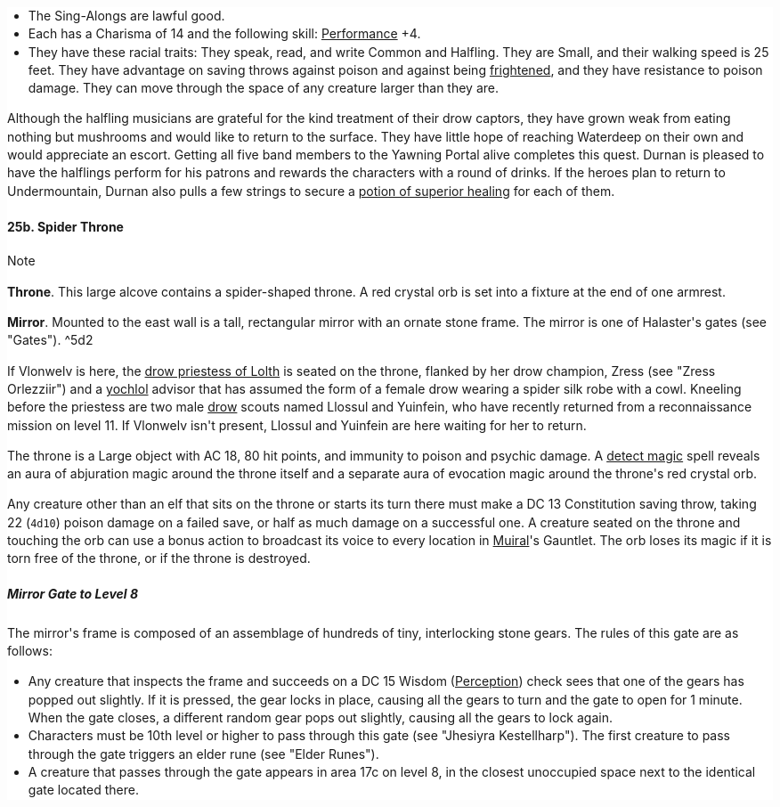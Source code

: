 - The Sing-Alongs are lawful good.  
- Each has a Charisma of 14 and the following skill: [Performance](Mechanics/Rules/skills.md#Performance) +4.  
- They have these racial traits: They speak, read, and write Common and Halfling. They are Small, and their walking speed is 25 feet. They have advantage on saving throws against poison and against being [frightened](Mechanics/Rules/conditions.md#Frightened), and they have resistance to poison damage. They can move through the space of any creature larger than they are.  

Although the halfling musicians are grateful for the kind treatment of their drow captors, they have grown weak from eating nothing but mushrooms and would like to return to the surface. They have little hope of reaching Waterdeep on their own and would appreciate an escort. Getting all five band members to the Yawning Portal alive completes this quest. Durnan is pleased to have the halflings perform for his patrons and rewards the characters with a round of drinks. If the heroes plan to return to Undermountain, Durnan also pulls a few strings to secure a [potion of superior healing](Mechanics/items/potion-of-superior-healing.md) for each of them.

#### 25b. Spider Throne

> [!note] 
> 
> **Throne**. This large alcove contains a spider-shaped throne. A red crystal orb is set into a fixture at the end of one armrest.
> 
> **Mirror**. Mounted to the east wall is a tall, rectangular mirror with an ornate stone frame. The mirror is one of Halaster's gates (see "Gates").
^5d2

If Vlonwelv is here, the [drow priestess of Lolth](Mechanics/bestiary/humanoid/drow-priestess-of-lolth.md) is seated on the throne, flanked by her drow champion, Zress (see "Zress Orlezziir") and a [yochlol](Mechanics/bestiary/fiend/yochlol.md) advisor that has assumed the form of a female drow wearing a spider silk robe with a cowl. Kneeling before the priestess are two male [drow](Mechanics/bestiary/humanoid/drow.md) scouts named Llossul and Yuinfein, who have recently returned from a reconnaissance mission on level 11. If Vlonwelv isn't present, Llossul and Yuinfein are here waiting for her to return.

The throne is a Large object with AC 18, 80 hit points, and immunity to poison and psychic damage. A [detect magic](Mechanics/spells/detect-magic.md) spell reveals an aura of abjuration magic around the throne itself and a separate aura of evocation magic around the throne's red crystal orb.

Any creature other than an elf that sits on the throne or starts its turn there must make a DC 13 Constitution saving throw, taking 22 (`4d10`) poison damage on a failed save, or half as much damage on a successful one. A creature seated on the throne and touching the orb can use a bonus action to broadcast its voice to every location in [Muiral](Mechanics/bestiary/npc/muiral-wdmm.md)'s Gauntlet. The orb loses its magic if it is torn free of the throne, or if the throne is destroyed.

##### Mirror Gate to Level 8

The mirror's frame is composed of an assemblage of hundreds of tiny, interlocking stone gears. The rules of this gate are as follows:

- Any creature that inspects the frame and succeeds on a DC 15 Wisdom ([Perception](Mechanics/Rules/skills.md#Perception)) check sees that one of the gears has popped out slightly. If it is pressed, the gear locks in place, causing all the gears to turn and the gate to open for 1 minute. When the gate closes, a different random gear pops out slightly, causing all the gears to lock again.  
- Characters must be 10th level or higher to pass through this gate (see "Jhesiyra Kestellharp"). The first creature to pass through the gate triggers an elder rune (see "Elder Runes").  
- A creature that passes through the gate appears in area 17c on level 8, in the closest unoccupied space next to the identical gate located there.  
